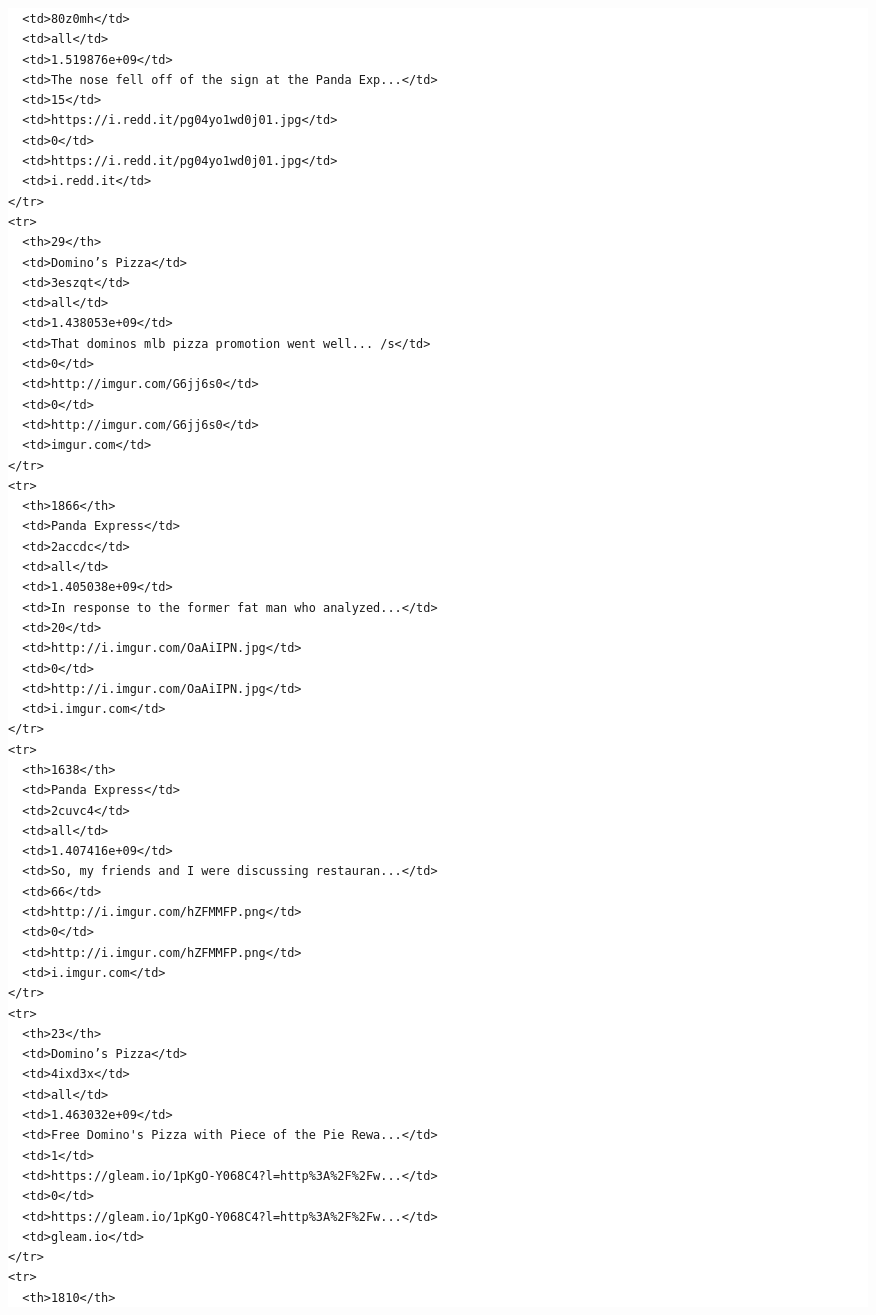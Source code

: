       <td>80z0mh</td>
      <td>all</td>
      <td>1.519876e+09</td>
      <td>The nose fell off of the sign at the Panda Exp...</td>
      <td>15</td>
      <td>https://i.redd.it/pg04yo1wd0j01.jpg</td>
      <td>0</td>
      <td>https://i.redd.it/pg04yo1wd0j01.jpg</td>
      <td>i.redd.it</td>
    </tr>
    <tr>
      <th>29</th>
      <td>Domino’s Pizza</td>
      <td>3eszqt</td>
      <td>all</td>
      <td>1.438053e+09</td>
      <td>That dominos mlb pizza promotion went well... /s</td>
      <td>0</td>
      <td>http://imgur.com/G6jj6s0</td>
      <td>0</td>
      <td>http://imgur.com/G6jj6s0</td>
      <td>imgur.com</td>
    </tr>
    <tr>
      <th>1866</th>
      <td>Panda Express</td>
      <td>2accdc</td>
      <td>all</td>
      <td>1.405038e+09</td>
      <td>In response to the former fat man who analyzed...</td>
      <td>20</td>
      <td>http://i.imgur.com/OaAiIPN.jpg</td>
      <td>0</td>
      <td>http://i.imgur.com/OaAiIPN.jpg</td>
      <td>i.imgur.com</td>
    </tr>
    <tr>
      <th>1638</th>
      <td>Panda Express</td>
      <td>2cuvc4</td>
      <td>all</td>
      <td>1.407416e+09</td>
      <td>So, my friends and I were discussing restauran...</td>
      <td>66</td>
      <td>http://i.imgur.com/hZFMMFP.png</td>
      <td>0</td>
      <td>http://i.imgur.com/hZFMMFP.png</td>
      <td>i.imgur.com</td>
    </tr>
    <tr>
      <th>23</th>
      <td>Domino’s Pizza</td>
      <td>4ixd3x</td>
      <td>all</td>
      <td>1.463032e+09</td>
      <td>Free Domino's Pizza with Piece of the Pie Rewa...</td>
      <td>1</td>
      <td>https://gleam.io/1pKgO-Y068C4?l=http%3A%2F%2Fw...</td>
      <td>0</td>
      <td>https://gleam.io/1pKgO-Y068C4?l=http%3A%2F%2Fw...</td>
      <td>gleam.io</td>
    </tr>
    <tr>
      <th>1810</th>